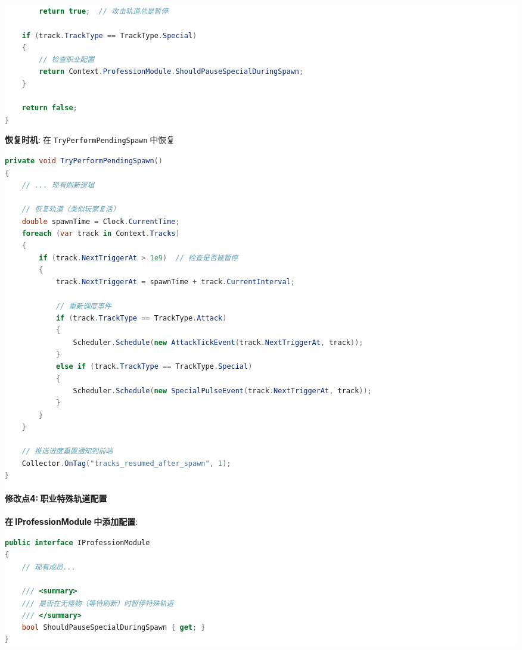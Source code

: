 ```csharp
        return true;  // 攻击轨道总是暂停
    
    if (track.TrackType == TrackType.Special)
    {
        // 检查职业配置
        return Context.ProfessionModule.ShouldPauseSpecialDuringSpawn;
    }
    
    return false;
}
```

**恢复时机**: 在 `TryPerformPendingSpawn` 中恢复

```csharp
private void TryPerformPendingSpawn()
{
    // ... 现有刷新逻辑
    
    // 恢复轨道（类似玩家复活）
    double spawnTime = Clock.CurrentTime;
    foreach (var track in Context.Tracks)
    {
        if (track.NextTriggerAt > 1e9)  // 检查是否被暂停
        {
            track.NextTriggerAt = spawnTime + track.CurrentInterval;
            
            // 重新调度事件
            if (track.TrackType == TrackType.Attack)
            {
                Scheduler.Schedule(new AttackTickEvent(track.NextTriggerAt, track));
            }
            else if (track.TrackType == TrackType.Special)
            {
                Scheduler.Schedule(new SpecialPulseEvent(track.NextTriggerAt, track));
            }
        }
    }
    
    // 推送进度重置通知到前端
    Collector.OnTag("tracks_resumed_after_spawn", 1);
}
```

#### 修改点4: 职业特殊轨道配置

**在 IProfessionModule 中添加配置**:
```csharp
public interface IProfessionModule
{
    // 现有成员...
    
    /// <summary>
    /// 是否在无怪物（等待刷新）时暂停特殊轨道
    /// </summary>
    bool ShouldPauseSpecialDuringSpawn { get; }
}
```
